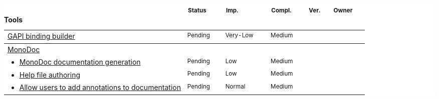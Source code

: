 <table class="task-list" width="100%">
    <thead>
        <tr>
            <td style="padding-left: 0pt;" width="50%"> <h4 style="margin: 15pt 0pt 5pt;">Tools</h4> </td>
            <td valign="bottom"><span style="font-size: smaller;"><strong>Status</strong></span></td>
            <td valign="bottom"><span style="font-size: smaller;"><strong>Imp.</strong></span></td>
            <td valign="bottom"><strong><span style="font-size: smaller;">Compl.</span></strong></td>
            <td valign="bottom"><span style="font-size: smaller;"><strong>Ver.</strong></span></td>
            <td valign="bottom"><span style="font-size: smaller;"><strong>Owner</strong></span></td>
        </tr>
    </thead>
    <tbody>
        <tr class="edit-form" id="_task_e_Tools.GAPI">
            <td><a rel="custom nofollow" href="/archived/developers/tasks/tools/gapi-binding-builder/">GAPI binding builder</a></td>
            <td class="task-status-Pending" style="font-size: smaller;">Pending</td>
            <td class="task-importance-Very-Low" style="font-size: smaller;">Very-Low</td>
            <td class="task-complexity-Medium" style="font-size: smaller;">Medium</td>
            <td class="task-target" style="font-size: smaller;"></td>
            <td class="task-owner" style="font-size: smaller;"></td>
        </tr>
    </tbody>
    <tbody>
        <tr>
            <td><a rel="custom nofollow" href="/archived/developers/tasks/tools/monodoc-documentation-generation/">MonoDoc</a></td>
            <td>&nbsp;</td>
            <td>&nbsp;</td>
            <td>&nbsp;</td>
            <td>&nbsp;</td>
            <td>&nbsp;</td>
        </tr>
        <tr class="edit-form" id="_task_e_Tools.MonodocGeneration">
            <td> <ul style="margin: 0pt;"> <li><a rel="custom nofollow" href="/archived/developers/tasks/tools/monodoc-documentation-generation/">MonoDoc documentation generation</a></li> </ul> </td>
            <td class="task-status-Pending" style="font-size: smaller;">Pending</td>
            <td class="task-importance-Low" style="font-size: smaller;">Low</td>
            <td class="task-complexity-Medium" style="font-size: smaller;">Medium</td>
            <td class="task-target" style="font-size: smaller;"></td>
            <td class="task-owner" style="font-size: smaller;"></td>
        </tr>
        <tr class="edit-form" id="_task_e_Tools.MonodocAuthoring">
            <td> <ul style="margin: 0pt;"> <li><a rel="custom nofollow" href="/archived/developers/tasks/tools/monodoc-documentation-generation/">Help file authoring</a></li> </ul> </td>
            <td class="task-status-Pending" style="font-size: smaller;">Pending</td>
            <td class="task-importance-Low" style="font-size: smaller;">Low</td>
            <td class="task-complexity-Medium" style="font-size: smaller;">Medium</td>
            <td class="task-target" style="font-size: smaller;"></td>
            <td class="task-owner" style="font-size: smaller;"></td>
        </tr>
        <tr class="edit-form" id="_task_e_Tools.MonodocUserAnnotations">
            <td> <ul style="margin: 0pt;"> <li><a rel="custom nofollow" href="/archived/developers/tasks/tools/monodoc-documentation-generation/">Allow users to add annotations to documentation</a></li> </ul> </td>
            <td class="task-status-Pending" style="font-size: smaller;">Pending</td>
            <td class="task-importance-Normal" style="font-size: smaller;">Normal</td>
            <td class="task-complexity-Medium" style="font-size: smaller;">Medium</td>
            <td class="task-target" style="font-size: smaller;"></td>
            <td class="task-owner" style="font-size: smaller;"></td>
        </tr>
    </tbody>
    <tbody>
        <tr class="edit-form" id="_task_e_Tools.Gendarme">